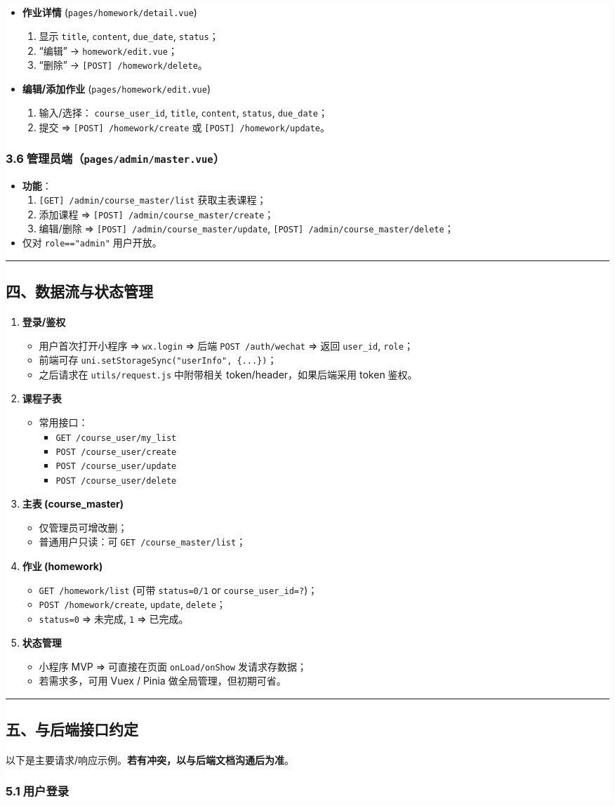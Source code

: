 - **作业详情** (`pages/homework/detail.vue`)  
  1. 显示 `title`, `content`, `due_date`, `status`；  
  2. “编辑” -> `homework/edit.vue`；  
  3. “删除” -> `[POST] /homework/delete`。

- **编辑/添加作业** (`pages/homework/edit.vue`)  
  1. 输入/选择： `course_user_id`, `title`, `content`, `status`, `due_date`；  
  2. 提交 => `[POST] /homework/create` 或 `[POST] /homework/update`。

### 3.6 管理员端（`pages/admin/master.vue`）

- **功能**：  
  1. `[GET] /admin/course_master/list` 获取主表课程；  
  2. 添加课程 => `[POST] /admin/course_master/create`；  
  3. 编辑/删除 => `[POST] /admin/course_master/update`, `[POST] /admin/course_master/delete`；  
- 仅对 `role=="admin"` 用户开放。

---

## 四、数据流与状态管理

1. **登录/鉴权**  
   - 用户首次打开小程序 => `wx.login` => 后端 `POST /auth/wechat` => 返回 `user_id`, `role`；  
   - 前端可存 `uni.setStorageSync("userInfo", {...})`；  
   - 之后请求在 `utils/request.js` 中附带相关 token/header，如果后端采用 token 鉴权。

2. **课程子表**  
   - 常用接口：  
     - `GET /course_user/my_list`  
     - `POST /course_user/create`  
     - `POST /course_user/update`  
     - `POST /course_user/delete`  

3. **主表 (course_master)**  
   - 仅管理员可增改删；  
   - 普通用户只读：可 `GET /course_master/list`；  

4. **作业 (homework)**  
   - `GET /homework/list` (可带 `status=0/1` or `course_user_id=?`)；  
   - `POST /homework/create`, `update`, `delete`；  
   - `status=0` => 未完成, `1` => 已完成。

5. **状态管理**  
   - 小程序 MVP => 可直接在页面 `onLoad/onShow` 发请求存数据；  
   - 若需求多，可用 Vuex / Pinia 做全局管理，但初期可省。

---

## 五、与后端接口约定

以下是主要请求/响应示例。**若有冲突，以与后端文档沟通后为准**。

### 5.1 用户登录
